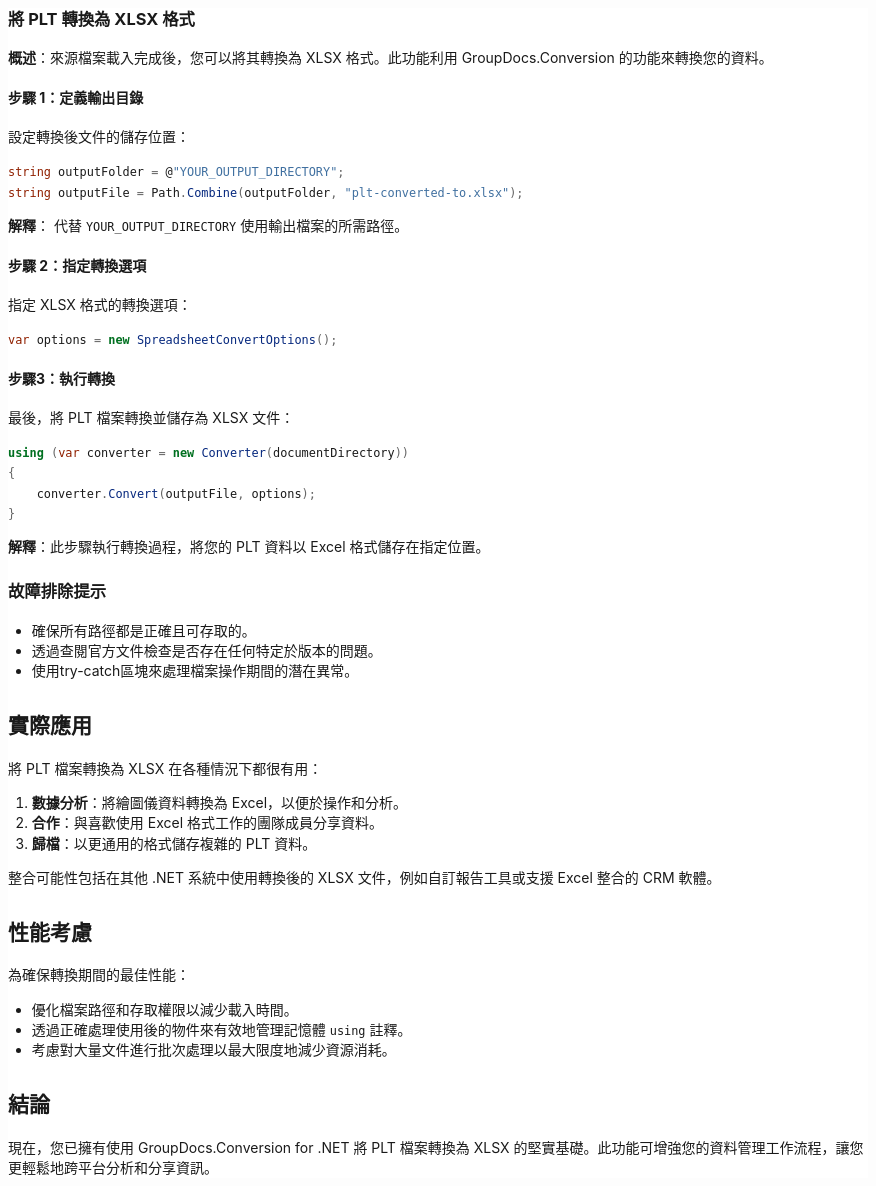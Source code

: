 ### 將 PLT 轉換為 XLSX 格式

**概述**：來源檔案載入完成後，您可以將其轉換為 XLSX 格式。此功能利用 GroupDocs.Conversion 的功能來轉換您的資料。

#### 步驟 1：定義輸出目錄
設定轉換後文件的儲存位置：
```csharp
string outputFolder = @"YOUR_OUTPUT_DIRECTORY";
string outputFile = Path.Combine(outputFolder, "plt-converted-to.xlsx");
```
**解釋**： 代替 `YOUR_OUTPUT_DIRECTORY` 使用輸出檔案的所需路徑。

#### 步驟 2：指定轉換選項
指定 XLSX 格式的轉換選項：
```csharp
var options = new SpreadsheetConvertOptions();
```

#### 步驟3：執行轉換
最後，將 PLT 檔案轉換並儲存為 XLSX 文件：
```csharp
using (var converter = new Converter(documentDirectory))
{
    converter.Convert(outputFile, options);
}
```
**解釋**：此步驟執行轉換過程，將您的 PLT 資料以 Excel 格式儲存在指定位置。

### 故障排除提示
- 確保所有路徑都是正確且可存取的。
- 透過查閱官方文件檢查是否存在任何特定於版本的問題。
- 使用try-catch區塊來處理檔案操作期間的潛在異常。

## 實際應用

將 PLT 檔案轉換為 XLSX 在各種情況下都很有用：
1. **數據分析**：將繪圖儀資料轉換為 Excel，以便於操作和分析。
2. **合作**：與喜歡使用 Excel 格式工作的團隊成員分享資料。
3. **歸檔**：以更通用的格式儲存複雜的 PLT 資料。

整合可能性包括在其他 .NET 系統中使用轉換後的 XLSX 文件，例如自訂報告工具或支援 Excel 整合的 CRM 軟體。

## 性能考慮
為確保轉換期間的最佳性能：
- 優化檔案路徑和存取權限以減少載入時間。
- 透過正確處理使用後的物件來有效地管理記憶體 `using` 註釋。
- 考慮對大量文件進行批次處理以最大限度地減少資源消耗。

## 結論
現在，您已擁有使用 GroupDocs.Conversion for .NET 將 PLT 檔案轉換為 XLSX 的堅實基礎。此功能可增強您的資料管理工作流程，讓您更輕鬆地跨平台分析和分享資訊。
